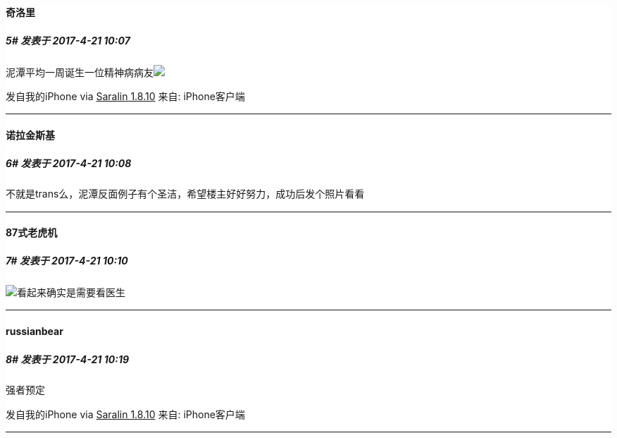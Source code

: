 ####  奇洛里  
##### 5#       发表于 2017-4-21 10:07




泥潭平均一周诞生一位精神病病友<img src="https://static.saraba1st.com/image/smiley/face2017/001.png" referrerpolicy="no-referrer">

发自我的iPhone via [Saralin 1.8.10](https://itunes.apple.com/cn/app/saralin/id1086444812)
来自: iPhone客户端







-----

####  诺拉金斯基  
##### 6#       发表于 2017-4-21 10:08




不就是trans么，泥潭反面例子有个圣洁，希望楼主好好努力，成功后发个照片看看







-----

####  87式老虎机  
##### 7#       发表于 2017-4-21 10:10



<img src="https://static.saraba1st.com/image/smiley/face2017/105.png" referrerpolicy="no-referrer">看起来确实是需要看医生







-----

####  russianbear  
##### 8#       发表于 2017-4-21 10:19




强者预定

发自我的iPhone via [Saralin 1.8.10](https://itunes.apple.com/cn/app/saralin/id1086444812)
来自: iPhone客户端







-----
